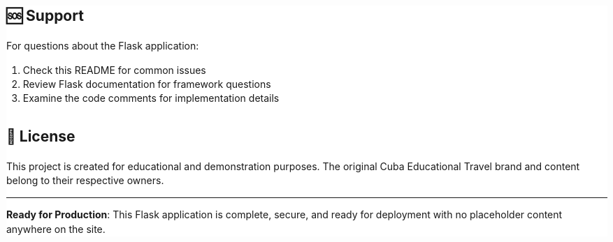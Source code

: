 ## 🆘 Support

For questions about the Flask application:
1. Check this README for common issues
2. Review Flask documentation for framework questions
3. Examine the code comments for implementation details

## 📄 License

This project is created for educational and demonstration purposes. The original Cuba Educational Travel brand and content belong to their respective owners.

---

**Ready for Production**: This Flask application is complete, secure, and ready for deployment with no placeholder content anywhere on the site.